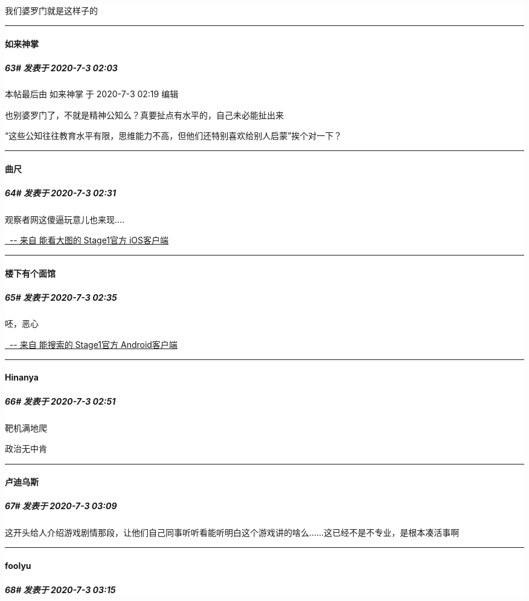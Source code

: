 
我们婆罗门就是这样子的


-----

####  如来神掌  
##### 63#       发表于 2020-7-3 02:03


 本帖最后由 如来神掌 于 2020-7-3 02:19 编辑 

也别婆罗门了，不就是精神公知么？真要扯点有水平的，自己未必能扯出来

“这些公知往往教育水平有限，思维能力不高，但他们还特别喜欢给别人启蒙”挨个对一下？


-----

####  曲尺  
##### 64#       发表于 2020-7-3 02:31


观察者网这傻逼玩意儿也来现....

[  -- 来自 能看大图的 Stage1官方 iOS客户端](https://itunes.apple.com/fi/app/saraba1st/id1221237470?mt=8)


-----

####  楼下有个面馆  
##### 65#       发表于 2020-7-3 02:35


呸，恶心

[  -- 来自 能搜索的 Stage1官方 Android客户端](https://www.coolapk.com/apk/140634)


-----

####  Hinanya  
##### 66#       发表于 2020-7-3 02:51


靶机满地爬

政治无中肯


-----

####  卢迪乌斯  
##### 67#       发表于 2020-7-3 03:09


这开头给人介绍游戏剧情那段，让他们自己同事听听看能听明白这个游戏讲的啥么……这已经不是不专业，是根本凑活事啊


-----

####  foolyu  
##### 68#       发表于 2020-7-3 03:15
